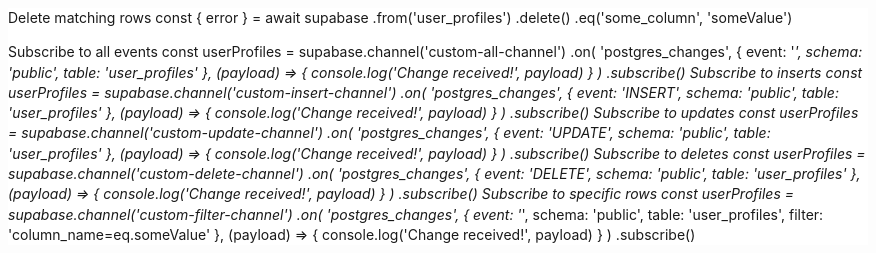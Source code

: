   Delete matching rows
const { error } = await supabase
  .from('user_profiles')
  .delete()
  .eq('some_column', 'someValue')



  Subscribe to all events
const userProfiles = supabase.channel('custom-all-channel')
  .on(
    'postgres_changes',
    { event: '*', schema: 'public', table: 'user_profiles' },
    (payload) => {
      console.log('Change received!', payload)
    }
  )
  .subscribe()
Subscribe to inserts
const userProfiles = supabase.channel('custom-insert-channel')
  .on(
    'postgres_changes',
    { event: 'INSERT', schema: 'public', table: 'user_profiles' },
    (payload) => {
      console.log('Change received!', payload)
    }
  )
  .subscribe()
Subscribe to updates
const userProfiles = supabase.channel('custom-update-channel')
  .on(
    'postgres_changes',
    { event: 'UPDATE', schema: 'public', table: 'user_profiles' },
    (payload) => {
      console.log('Change received!', payload)
    }
  )
  .subscribe()
Subscribe to deletes
const userProfiles = supabase.channel('custom-delete-channel')
  .on(
    'postgres_changes',
    { event: 'DELETE', schema: 'public', table: 'user_profiles' },
    (payload) => {
      console.log('Change received!', payload)
    }
  )
  .subscribe()
Subscribe to specific rows
const userProfiles = supabase.channel('custom-filter-channel')
  .on(
    'postgres_changes',
    { event: '*', schema: 'public', table: 'user_profiles', filter: 'column_name=eq.someValue' },
    (payload) => {
      console.log('Change received!', payload)
    }
  )
  .subscribe()
